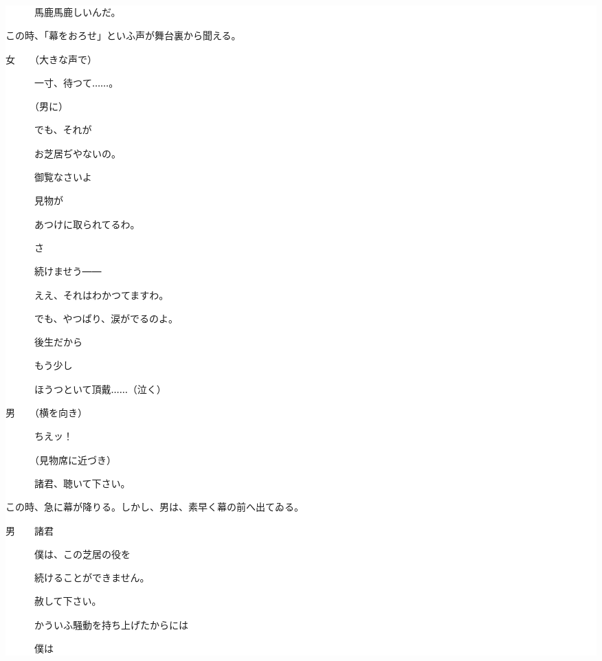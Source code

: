 　　　馬鹿馬鹿しいんだ。




この時、「幕をおろせ」といふ声が舞台裏から聞える。





女　　（大きな声で）

　　　一寸、待つて……。

　　　（男に）

　　　でも、それが

　　　お芝居ぢやないの。

　　　御覧なさいよ

　　　見物が

　　　あつけに取られてるわ。

　　　さ

　　　続けませう――

　　　ええ、それはわかつてますわ。

　　　でも、やつぱり、涙がでるのよ。

　　　後生だから

　　　もう少し

　　　ほうつといて頂戴……（泣く）

男　　（横を向き）

　　　ちえッ！

　　　（見物席に近づき）

　　　諸君、聴いて下さい。




この時、急に幕が降りる。しかし、男は、素早く幕の前へ出てゐる。





男　　諸君

　　　僕は、この芝居の役を

　　　続けることができません。

　　　赦して下さい。

　　　かういふ騒動を持ち上げたからには

　　　僕は
